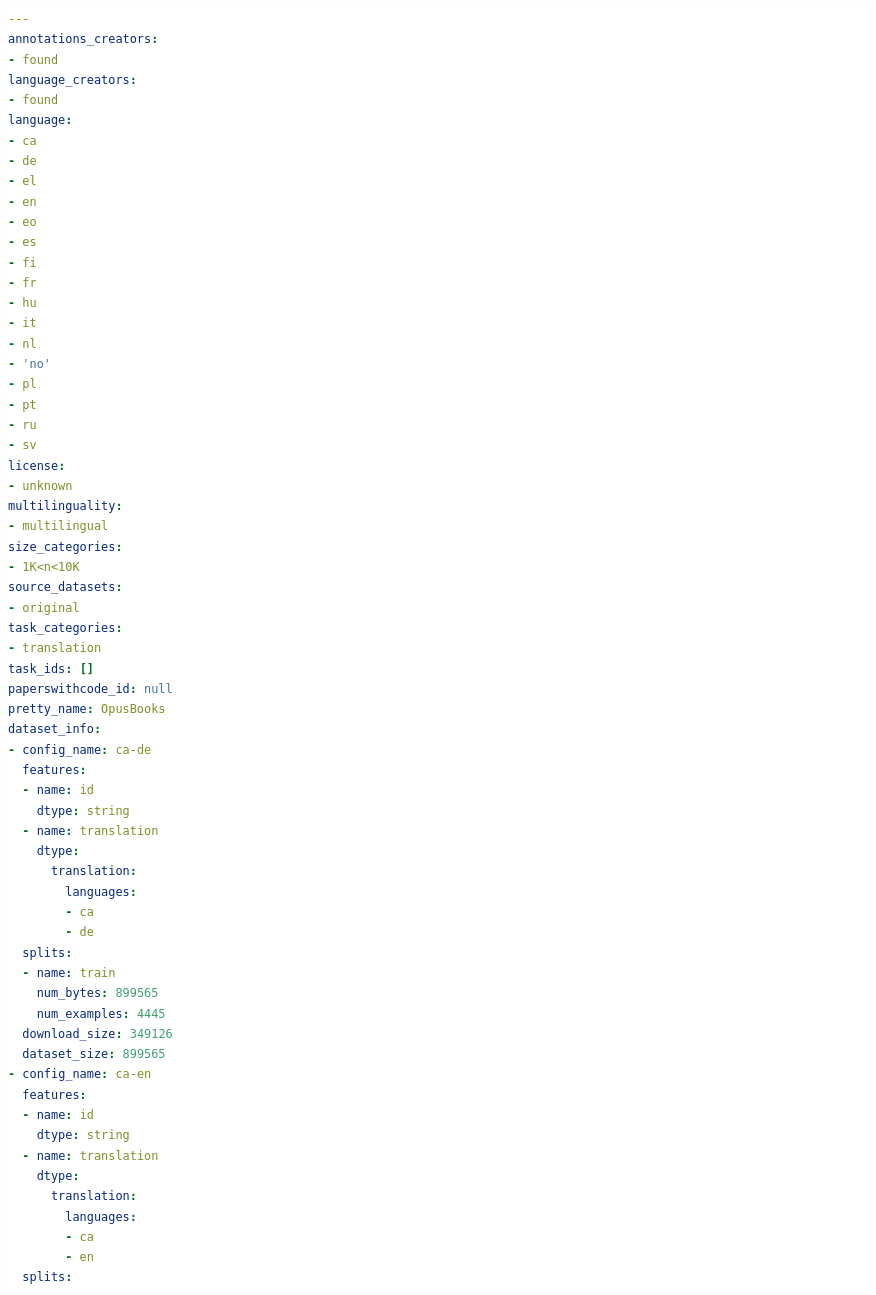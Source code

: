 ```yaml
---
annotations_creators:
- found
language_creators:
- found
language:
- ca
- de
- el
- en
- eo
- es
- fi
- fr
- hu
- it
- nl
- 'no'
- pl
- pt
- ru
- sv
license:
- unknown
multilinguality:
- multilingual
size_categories:
- 1K<n<10K
source_datasets:
- original
task_categories:
- translation
task_ids: []
paperswithcode_id: null
pretty_name: OpusBooks
dataset_info:
- config_name: ca-de
  features:
  - name: id
    dtype: string
  - name: translation
    dtype:
      translation:
        languages:
        - ca
        - de
  splits:
  - name: train
    num_bytes: 899565
    num_examples: 4445
  download_size: 349126
  dataset_size: 899565
- config_name: ca-en
  features:
  - name: id
    dtype: string
  - name: translation
    dtype:
      translation:
        languages:
        - ca
        - en
  splits:
```